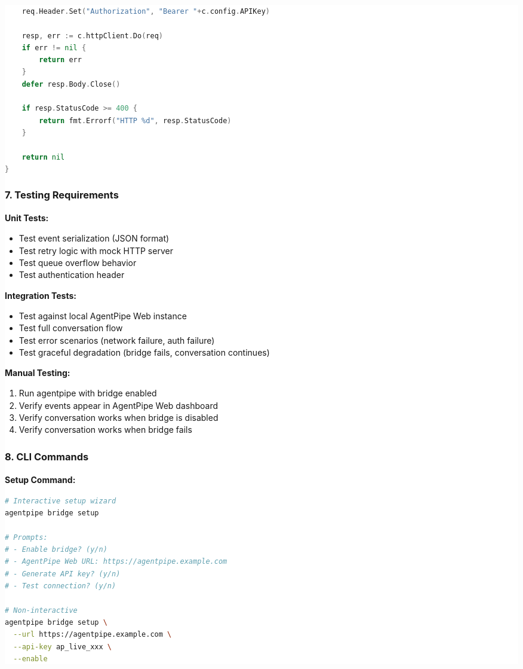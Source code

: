 ```go
    req.Header.Set("Authorization", "Bearer "+c.config.APIKey)

    resp, err := c.httpClient.Do(req)
    if err != nil {
        return err
    }
    defer resp.Body.Close()

    if resp.StatusCode >= 400 {
        return fmt.Errorf("HTTP %d", resp.StatusCode)
    }

    return nil
}
```

### 7. Testing Requirements

**Unit Tests:**
- Test event serialization (JSON format)
- Test retry logic with mock HTTP server
- Test queue overflow behavior
- Test authentication header

**Integration Tests:**
- Test against local AgentPipe Web instance
- Test full conversation flow
- Test error scenarios (network failure, auth failure)
- Test graceful degradation (bridge fails, conversation continues)

**Manual Testing:**
1. Run agentpipe with bridge enabled
2. Verify events appear in AgentPipe Web dashboard
3. Verify conversation works when bridge is disabled
4. Verify conversation works when bridge fails

### 8. CLI Commands

**Setup Command:**
```bash
# Interactive setup wizard
agentpipe bridge setup

# Prompts:
# - Enable bridge? (y/n)
# - AgentPipe Web URL: https://agentpipe.example.com
# - Generate API key? (y/n)
# - Test connection? (y/n)

# Non-interactive
agentpipe bridge setup \
  --url https://agentpipe.example.com \
  --api-key ap_live_xxx \
  --enable
```
